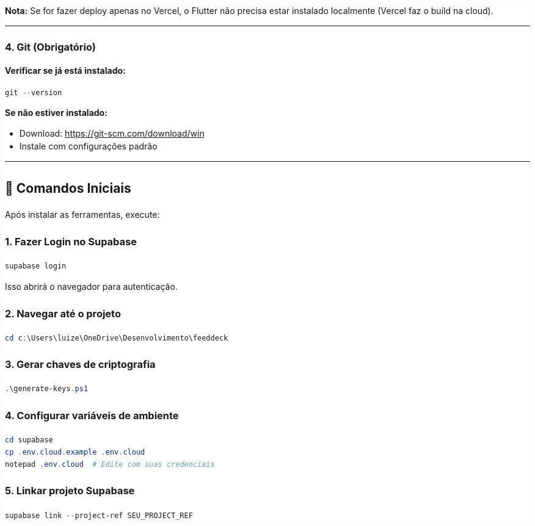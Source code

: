 **Nota:** Se for fazer deploy apenas no Vercel, o Flutter não precisa estar instalado localmente (Vercel faz o build na cloud).

---

### 4. Git (Obrigatório)

**Verificar se já está instalado:**
```powershell
git --version
```

**Se não estiver instalado:**
- Download: https://git-scm.com/download/win
- Instale com configurações padrão

---

## 🚀 Comandos Iniciais

Após instalar as ferramentas, execute:

### 1. Fazer Login no Supabase

```powershell
supabase login
```

Isso abrirá o navegador para autenticação.

### 2. Navegar até o projeto

```powershell
cd c:\Users\luize\OneDrive\Desenvolvimento\feeddeck
```

### 3. Gerar chaves de criptografia

```powershell
.\generate-keys.ps1
```

### 4. Configurar variáveis de ambiente

```powershell
cd supabase
cp .env.cloud.example .env.cloud
notepad .env.cloud  # Edite com suas credenciais
```

### 5. Linkar projeto Supabase

```powershell
supabase link --project-ref SEU_PROJECT_REF
```
